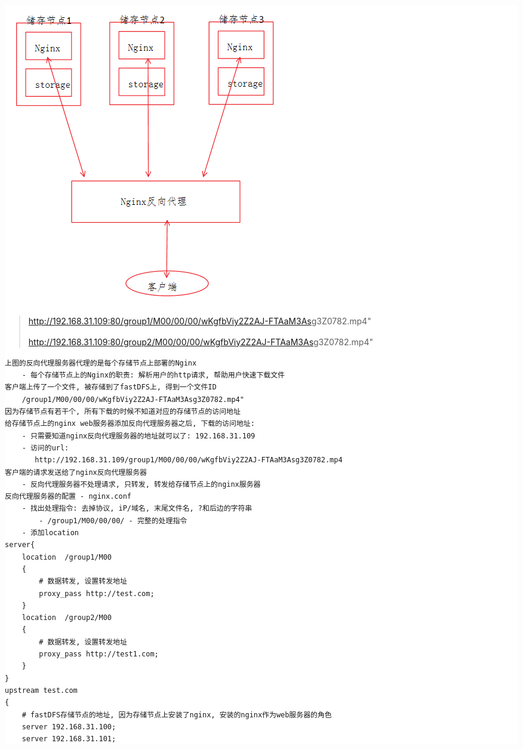 ![1532338125390](1532338125390.png)

> <http://192.168.31.109:80/group1/M00/00/00/wKgfbViy2Z2AJ-FTAaM3As>g3Z0782.mp4"
>
> <http://192.168.31.109:80/group2/M00/00/00/wKgfbViy2Z2AJ-FTAaM3As>g3Z0782.mp4"

```nginx
上图的反向代理服务器代理的是每个存储节点上部署的Nginx
	- 每个存储节点上的Nginx的职责: 解析用户的http请求, 帮助用户快速下载文件
客户端上传了一个文件, 被存储到了fastDFS上, 得到一个文件ID
	/group1/M00/00/00/wKgfbViy2Z2AJ-FTAaM3Asg3Z0782.mp4"
因为存储节点有若干个, 所有下载的时候不知道对应的存储节点的访问地址
给存储节点上的nginx web服务器添加反向代理服务器之后, 下载的访问地址: 
	- 只需要知道nginx反向代理服务器的地址就可以了: 192.168.31.109
	- 访问的url: 
	   http://192.168.31.109/group1/M00/00/00/wKgfbViy2Z2AJ-FTAaM3Asg3Z0782.mp4
客户端的请求发送给了nginx反向代理服务器
	- 反向代理服务器不处理请求, 只转发, 转发给存储节点上的nginx服务器
反向代理服务器的配置 - nginx.conf
	- 找出处理指令: 去掉协议, iP/域名, 末尾文件名, ?和后边的字符串
		- /group1/M00/00/00/ - 完整的处理指令 
	- 添加location
server{
	location  /group1/M00 
    {
		# 数据转发, 设置转发地址
    	proxy_pass http://test.com;
    }
	location  /group2/M00 
    {
		# 数据转发, 设置转发地址
    	proxy_pass http://test1.com;
    }
}
upstream test.com
{
    # fastDFS存储节点的地址, 因为存储节点上安装了nginx, 安装的nginx作为web服务器的角色
    server 192.168.31.100;
    server 192.168.31.101;
```